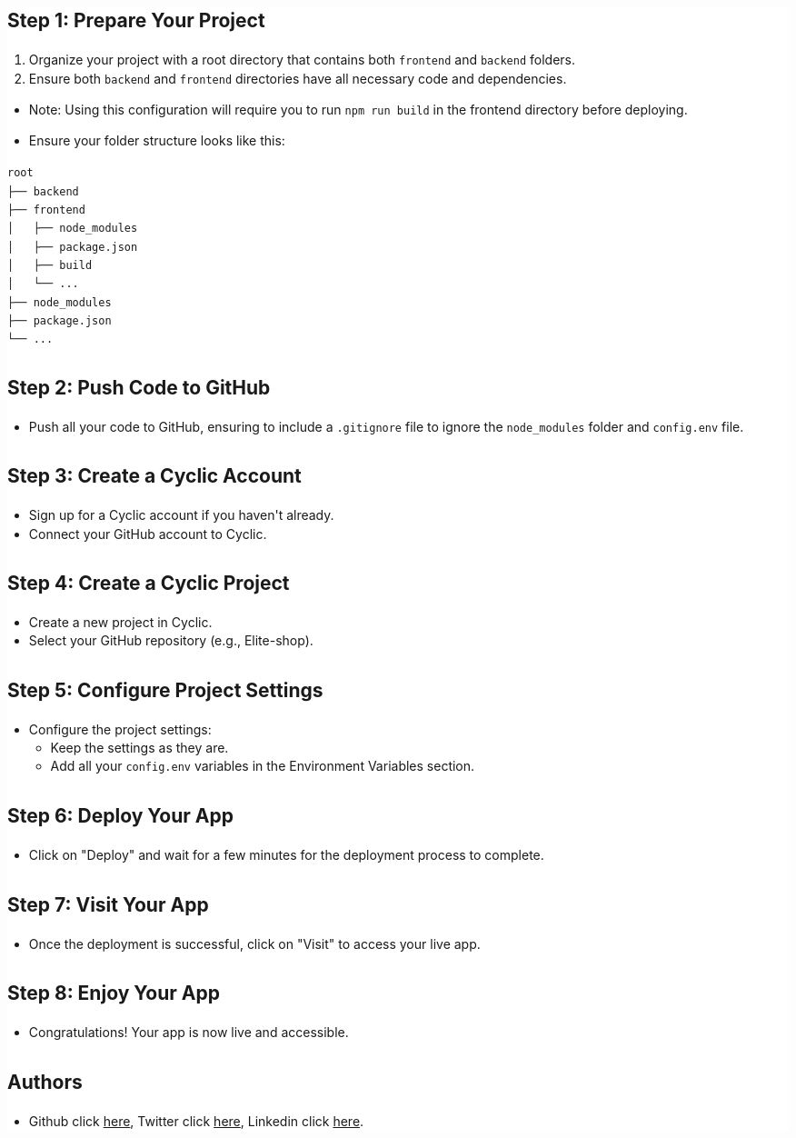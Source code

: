 ## Step 1: Prepare Your Project

1. Organize your project with a root directory that contains both `frontend` and `backend` folders.
2. Ensure both `backend` and `frontend` directories have all necessary code and dependencies.

* Note: Using this configuration will require you to run `npm run build` in the frontend directory before deploying.

+ Ensure your folder structure looks like this:
```bash
root
├── backend
├── frontend
│   ├── node_modules
│   ├── package.json
│   ├── build
│   └── ...
├── node_modules
├── package.json
└── ...
```

## Step 2: Push Code to GitHub

- Push all your code to GitHub, ensuring to include a `.gitignore` file to ignore the `node_modules` folder and `config.env` file.

## Step 3: Create a Cyclic Account
- Sign up for a Cyclic account if you haven't already.
- Connect your GitHub account to Cyclic.

## Step 4: Create a Cyclic Project
- Create a new project in Cyclic.
- Select your GitHub repository (e.g., Elite-shop).

## Step 5: Configure Project Settings
- Configure the project settings:
  - Keep the settings as they are.
  - Add all your `config.env` variables in the Environment Variables section.

## Step 6: Deploy Your App
- Click on "Deploy" and wait for a few minutes for the deployment process to complete.

## Step 7: Visit Your App
- Once the deployment is successful, click on "Visit" to access your live app.

## Step 8: Enjoy Your App
- Congratulations! Your app is now live and accessible.


## Authors

- Github click [here](https://github.com/kundusubrata), Twitter click [here](https://twitter.com/Subrata01366829), Linkedin click [here](www.linkedin.com/in/subrata-kundu-084424211).
